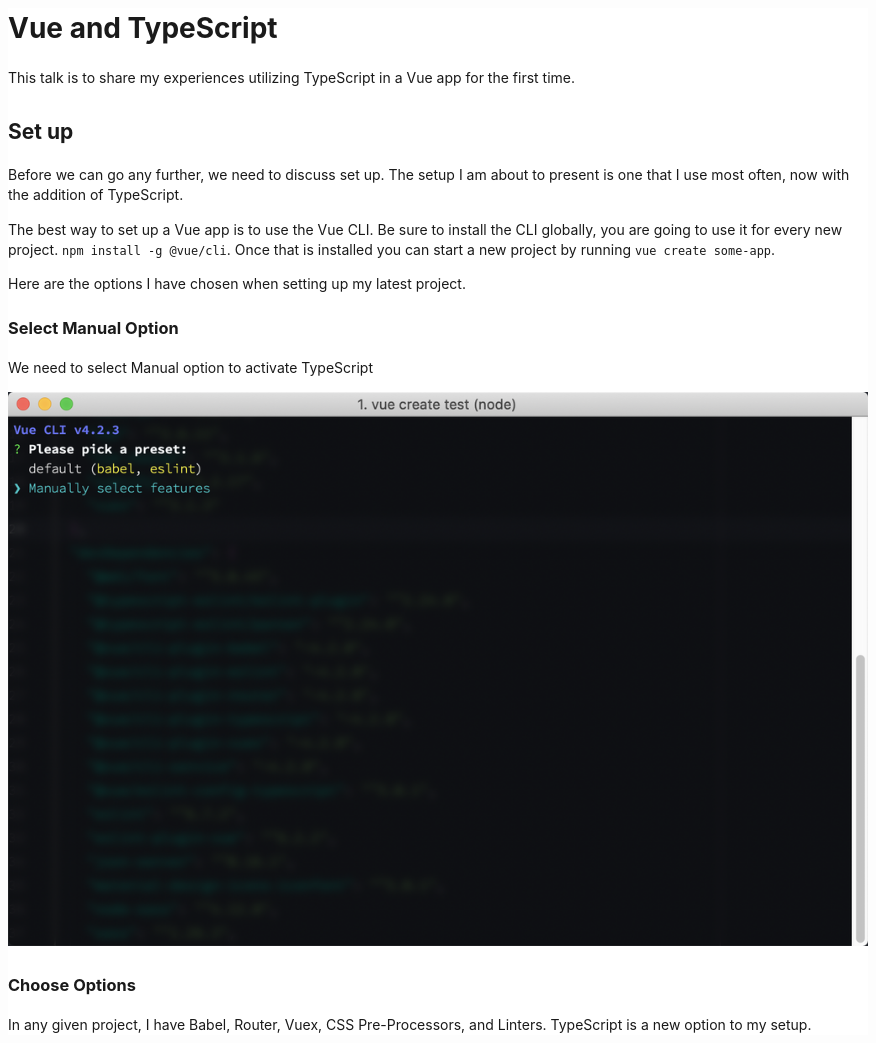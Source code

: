 # Vue and TypeScript

This talk is to share my experiences utilizing TypeScript in a Vue app for the first time.

## Set up

Before we can go any further, we need to discuss set up. The setup I am about to present is one that I use most often, now with the addition of TypeScript.

The best way to set up a Vue app is to use the Vue CLI. Be sure to install the CLI globally, you are going to use it for every new project. `npm install -g @vue/cli`. Once that is installed you can start a new project by running `vue create some-app`.

Here are the options I have chosen when setting up my latest project. 

### Select Manual Option
We need to select Manual option to activate TypeScript

![Select Manual Option](images/01-Select-Manual.png)

### Choose Options

In any given project, I have Babel, Router, Vuex, CSS Pre-Processors, and Linters. TypeScript is a new option to my setup.
